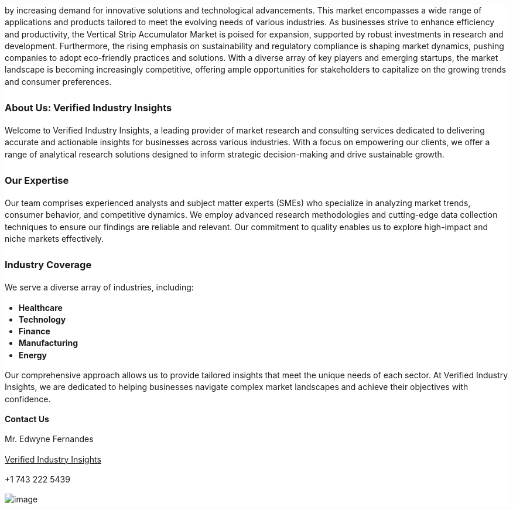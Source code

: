 by increasing demand for innovative solutions and technological advancements. This market encompasses a wide range of applications and products tailored to meet the evolving needs of various industries. As businesses strive to enhance efficiency and productivity, the Vertical Strip Accumulator Market is poised for expansion, supported by robust investments in research and development. Furthermore, the rising emphasis on sustainability and regulatory compliance is shaping market dynamics, pushing companies to adopt eco-friendly practices and solutions. With a diverse array of key players and emerging startups, the market landscape is becoming increasingly competitive, offering ample opportunities for stakeholders to capitalize on the growing trends and consumer preferences.</p><h3>About Us: Verified Industry Insights</h3><p>Welcome to Verified Industry Insights, a leading provider of market research and consulting services dedicated to delivering accurate and actionable insights for businesses across various industries. With a focus on empowering our clients, we offer a range of analytical research solutions designed to inform strategic decision-making and drive sustainable growth.</p><h3>Our Expertise</h3><p>Our team comprises experienced analysts and subject matter experts (SMEs) who specialize in analyzing market trends, consumer behavior, and competitive dynamics. We employ advanced research methodologies and cutting-edge data collection techniques to ensure our findings are reliable and relevant. Our commitment to quality enables us to explore high-impact and niche markets effectively.</p><h3>Industry Coverage</h3><p>We serve a diverse array of industries, including:</p><ul><li><strong>Healthcare</strong></li><li><strong>Technology</strong></li><li><strong>Finance</strong></li><li><strong>Manufacturing</strong></li><li><strong>Energy</strong></li></ul><p>Our comprehensive approach allows us to provide tailored insights that meet the unique needs of each sector. At Verified Industry Insights, we are dedicated to helping businesses navigate complex market landscapes and achieve their objectives with confidence.</p><p><strong>Contact Us</strong></p><p>Mr. Edwyne Fernandes</p><p><a href="https://www.verifiedindustryinsights.com/">Verified Industry Insights</a></p><p>+1 743 222 5439</p>
![image](https://github.com/user-attachments/assets/b79a4d4c-04e6-468c-94d3-de22d3208bd0)
